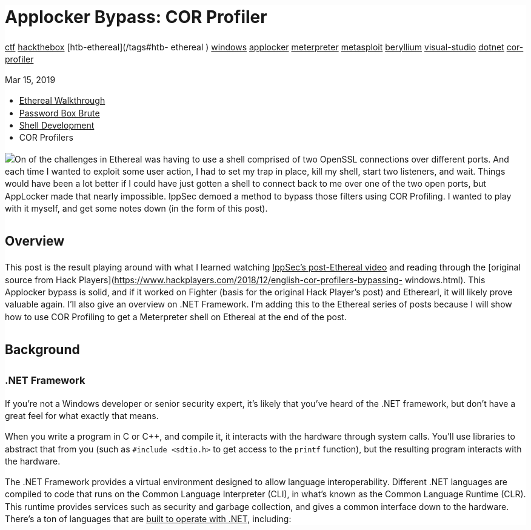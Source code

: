 # Applocker Bypass: COR Profiler

[ctf](/tags#ctf ) [hackthebox](/tags#hackthebox ) [htb-ethereal](/tags#htb-
ethereal ) [windows](/tags#windows ) [applocker](/tags#applocker )
[meterpreter](/tags#meterpreter ) [metasploit](/tags#metasploit )
[beryllium](/tags#beryllium ) [visual-studio](/tags#visual-studio )
[dotnet](/tags#dotnet ) [cor-profiler](/tags#cor-profiler )  
  
Mar 15, 2019

  * [Ethereal Walkthrough](/2019/03/09/htb-ethereal.html)
  * [Password Box Brute](/2019/03/09/htb-ethereal-pbox.html)
  * [Shell Development](/2019/03/09/htb-ethereal-shell.html)
  * COR Profilers

![](https://0xdfimages.gitlab.io/img/ethereal-cor-cover.png)On of the
challenges in Ethereal was having to use a shell comprised of two OpenSSL
connections over different ports. And each time I wanted to exploit some user
action, I had to set my trap in place, kill my shell, start two listeners, and
wait. Things would have been a lot better if I could have just gotten a shell
to connect back to me over one of the two open ports, but AppLocker made that
nearly impossible. IppSec demoed a method to bypass those filters using COR
Profiling. I wanted to play with it myself, and get some notes down (in the
form of this post).

## Overview

This post is the result playing around with what I learned watching [IppSec’s
post-Ethereal video](https://www.youtube.com/watch?v=T91iXd_VPVI) and reading
through the [original source from Hack
Players](https://www.hackplayers.com/2018/12/english-cor-profilers-bypassing-
windows.html). This Applocker bypass is solid, and if it worked on Fighter
(basis for the original Hack Player’s post) and Etherearl, it will likely
prove valuable again. I’ll also give an overview on .NET Framework. I’m adding
this to the Ethereal series of posts because I will show how to use COR
Profiling to get a Meterpreter shell on Ethereal at the end of the post.

## Background

### .NET Framework

If you’re not a Windows developer or senior security expert, it’s likely that
you’ve heard of the .NET framework, but don’t have a great feel for what
exactly that means.

When you write a program in C or C++, and compile it, it interacts with the
hardware through system calls. You’ll use libraries to abstract that from you
(such as `#include <sdtio.h>` to get access to the `printf` function), but the
resulting program interacts with the hardware.

The .NET Framework provides a virtual environment designed to allow language
interoperability. Different .NET languages are compiled to code that runs on
the Common Language Interpreter (CLI), in what’s known as the Common Language
Runtime (CLR). This runtime provides services such as security and garbage
collection, and gives a common interface down to the hardware. There’s a ton
of languages that are [built to operate with
.NET](https://en.wikipedia.org/wiki/List_of_CLI_languages), including:
